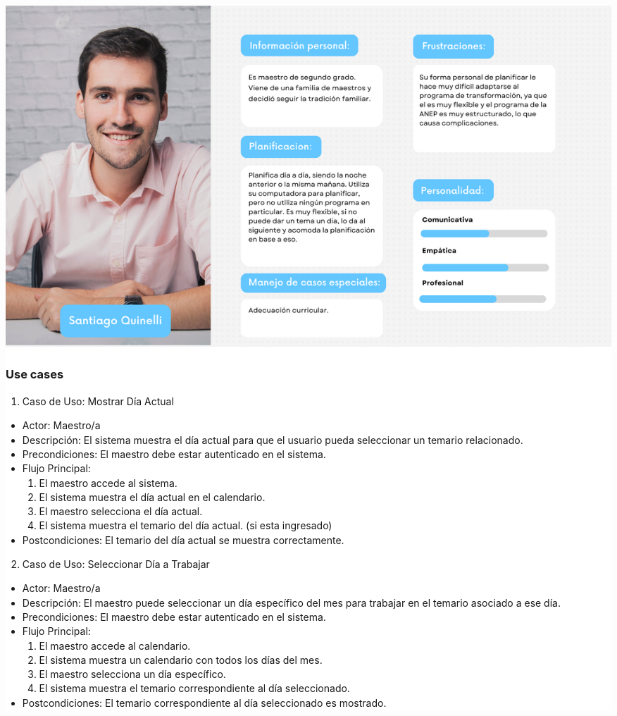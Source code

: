 ![User Story de Santiago Quinelli](Imagenes/US/SQ.png)

### Use cases

1. Caso de Uso: Mostrar Día Actual

- Actor: Maestro/a
- Descripción: El sistema muestra el día actual para que el usuario pueda seleccionar un temario relacionado.
- Precondiciones: El maestro debe estar autenticado en el sistema.
- Flujo Principal:
  1. El maestro accede al sistema.
  2. El sistema muestra el día actual en el calendario.
  3. El maestro selecciona el día actual.
  4. El sistema muestra el temario del día actual. (si esta ingresado)
- Postcondiciones: El temario del día actual se muestra correctamente.

2. Caso de Uso: Seleccionar Día a Trabajar

- Actor: Maestro/a
- Descripción: El maestro puede seleccionar un día específico del mes para trabajar en el temario asociado a ese día.
- Precondiciones: El maestro debe estar autenticado en el sistema.
- Flujo Principal:
  1. El maestro accede al calendario.
  2. El sistema muestra un calendario con todos los días del mes.
  3. El maestro selecciona un día específico.
  4. El sistema muestra el temario correspondiente al día seleccionado.
- Postcondiciones: El temario correspondiente al día seleccionado es mostrado.
